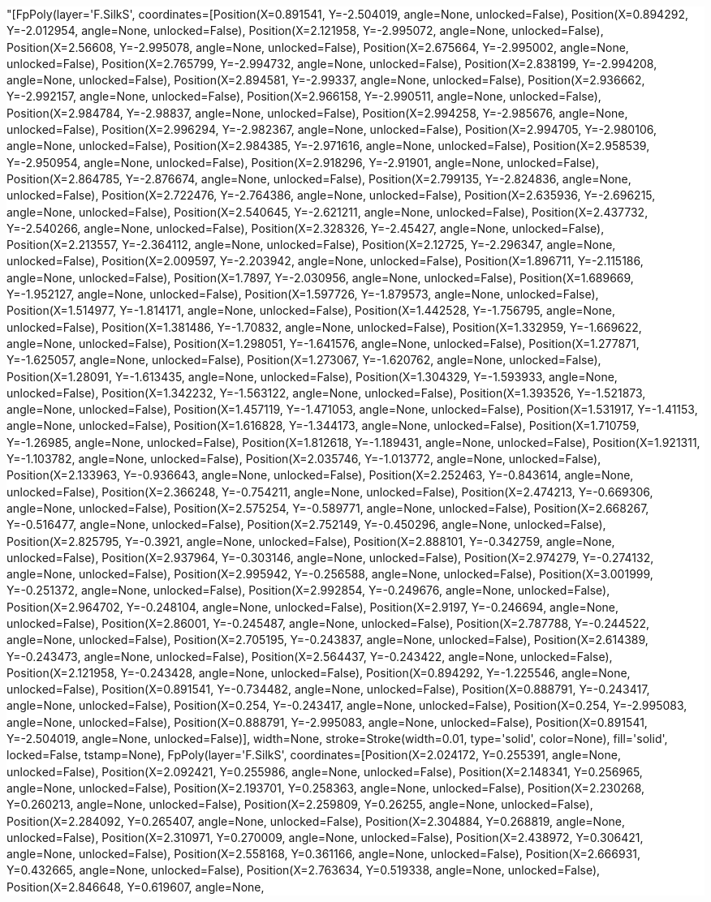 "[FpPoly(layer='F.SilkS', coordinates=[Position(X=0.891541, Y=-2.504019, angle=None, unlocked=False), Position(X=0.894292, Y=-2.012954, angle=None, unlocked=False), Position(X=2.121958, Y=-2.995072, angle=None, unlocked=False), Position(X=2.56608, Y=-2.995078, angle=None, unlocked=False), Position(X=2.675664, Y=-2.995002, angle=None, unlocked=False), Position(X=2.765799, Y=-2.994732, angle=None, unlocked=False), Position(X=2.838199, Y=-2.994208, angle=None, unlocked=False), Position(X=2.894581, Y=-2.99337, angle=None, unlocked=False), Position(X=2.936662, Y=-2.992157, angle=None, unlocked=False), Position(X=2.966158, Y=-2.990511, angle=None, unlocked=False), Position(X=2.984784, Y=-2.98837, angle=None, unlocked=False), Position(X=2.994258, Y=-2.985676, angle=None, unlocked=False), Position(X=2.996294, Y=-2.982367, angle=None, unlocked=False), Position(X=2.994705, Y=-2.980106, angle=None, unlocked=False), Position(X=2.984385, Y=-2.971616, angle=None, unlocked=False), Position(X=2.958539, Y=-2.950954, angle=None, unlocked=False), Position(X=2.918296, Y=-2.91901, angle=None, unlocked=False), Position(X=2.864785, Y=-2.876674, angle=None, unlocked=False), Position(X=2.799135, Y=-2.824836, angle=None, unlocked=False), Position(X=2.722476, Y=-2.764386, angle=None, unlocked=False), Position(X=2.635936, Y=-2.696215, angle=None, unlocked=False), Position(X=2.540645, Y=-2.621211, angle=None, unlocked=False), Position(X=2.437732, Y=-2.540266, angle=None, unlocked=False), Position(X=2.328326, Y=-2.45427, angle=None, unlocked=False), Position(X=2.213557, Y=-2.364112, angle=None, unlocked=False), Position(X=2.12725, Y=-2.296347, angle=None, unlocked=False), Position(X=2.009597, Y=-2.203942, angle=None, unlocked=False), Position(X=1.896711, Y=-2.115186, angle=None, unlocked=False), Position(X=1.7897, Y=-2.030956, angle=None, unlocked=False), Position(X=1.689669, Y=-1.952127, angle=None, unlocked=False), Position(X=1.597726, Y=-1.879573, angle=None, unlocked=False), Position(X=1.514977, Y=-1.814171, angle=None, unlocked=False), Position(X=1.442528, Y=-1.756795, angle=None, unlocked=False), Position(X=1.381486, Y=-1.70832, angle=None, unlocked=False), Position(X=1.332959, Y=-1.669622, angle=None, unlocked=False), Position(X=1.298051, Y=-1.641576, angle=None, unlocked=False), Position(X=1.277871, Y=-1.625057, angle=None, unlocked=False), Position(X=1.273067, Y=-1.620762, angle=None, unlocked=False), Position(X=1.28091, Y=-1.613435, angle=None, unlocked=False), Position(X=1.304329, Y=-1.593933, angle=None, unlocked=False), Position(X=1.342232, Y=-1.563122, angle=None, unlocked=False), Position(X=1.393526, Y=-1.521873, angle=None, unlocked=False), Position(X=1.457119, Y=-1.471053, angle=None, unlocked=False), Position(X=1.531917, Y=-1.41153, angle=None, unlocked=False), Position(X=1.616828, Y=-1.344173, angle=None, unlocked=False), Position(X=1.710759, Y=-1.26985, angle=None, unlocked=False), Position(X=1.812618, Y=-1.189431, angle=None, unlocked=False), Position(X=1.921311, Y=-1.103782, angle=None, unlocked=False), Position(X=2.035746, Y=-1.013772, angle=None, unlocked=False), Position(X=2.133963, Y=-0.936643, angle=None, unlocked=False), Position(X=2.252463, Y=-0.843614, angle=None, unlocked=False), Position(X=2.366248, Y=-0.754211, angle=None, unlocked=False), Position(X=2.474213, Y=-0.669306, angle=None, unlocked=False), Position(X=2.575254, Y=-0.589771, angle=None, unlocked=False), Position(X=2.668267, Y=-0.516477, angle=None, unlocked=False), Position(X=2.752149, Y=-0.450296, angle=None, unlocked=False), Position(X=2.825795, Y=-0.3921, angle=None, unlocked=False), Position(X=2.888101, Y=-0.342759, angle=None, unlocked=False), Position(X=2.937964, Y=-0.303146, angle=None, unlocked=False), Position(X=2.974279, Y=-0.274132, angle=None, unlocked=False), Position(X=2.995942, Y=-0.256588, angle=None, unlocked=False), Position(X=3.001999, Y=-0.251372, angle=None, unlocked=False), Position(X=2.992854, Y=-0.249676, angle=None, unlocked=False), Position(X=2.964702, Y=-0.248104, angle=None, unlocked=False), Position(X=2.9197, Y=-0.246694, angle=None, unlocked=False), Position(X=2.86001, Y=-0.245487, angle=None, unlocked=False), Position(X=2.787788, Y=-0.244522, angle=None, unlocked=False), Position(X=2.705195, Y=-0.243837, angle=None, unlocked=False), Position(X=2.614389, Y=-0.243473, angle=None, unlocked=False), Position(X=2.564437, Y=-0.243422, angle=None, unlocked=False), Position(X=2.121958, Y=-0.243428, angle=None, unlocked=False), Position(X=0.894292, Y=-1.225546, angle=None, unlocked=False), Position(X=0.891541, Y=-0.734482, angle=None, unlocked=False), Position(X=0.888791, Y=-0.243417, angle=None, unlocked=False), Position(X=0.254, Y=-0.243417, angle=None, unlocked=False), Position(X=0.254, Y=-2.995083, angle=None, unlocked=False), Position(X=0.888791, Y=-2.995083, angle=None, unlocked=False), Position(X=0.891541, Y=-2.504019, angle=None, unlocked=False)], width=None, stroke=Stroke(width=0.01, type='solid', color=None), fill='solid', locked=False, tstamp=None), FpPoly(layer='F.SilkS', coordinates=[Position(X=2.024172, Y=0.255391, angle=None, unlocked=False), Position(X=2.092421, Y=0.255986, angle=None, unlocked=False), Position(X=2.148341, Y=0.256965, angle=None, unlocked=False), Position(X=2.193701, Y=0.258363, angle=None, unlocked=False), Position(X=2.230268, Y=0.260213, angle=None, unlocked=False), Position(X=2.259809, Y=0.26255, angle=None, unlocked=False), Position(X=2.284092, Y=0.265407, angle=None, unlocked=False), Position(X=2.304884, Y=0.268819, angle=None, unlocked=False), Position(X=2.310971, Y=0.270009, angle=None, unlocked=False), Position(X=2.438972, Y=0.306421, angle=None, unlocked=False), Position(X=2.558168, Y=0.361166, angle=None, unlocked=False), Position(X=2.666931, Y=0.432665, angle=None, unlocked=False), Position(X=2.763634, Y=0.519338, angle=None, unlocked=False), Position(X=2.846648, Y=0.619607, angle=None,